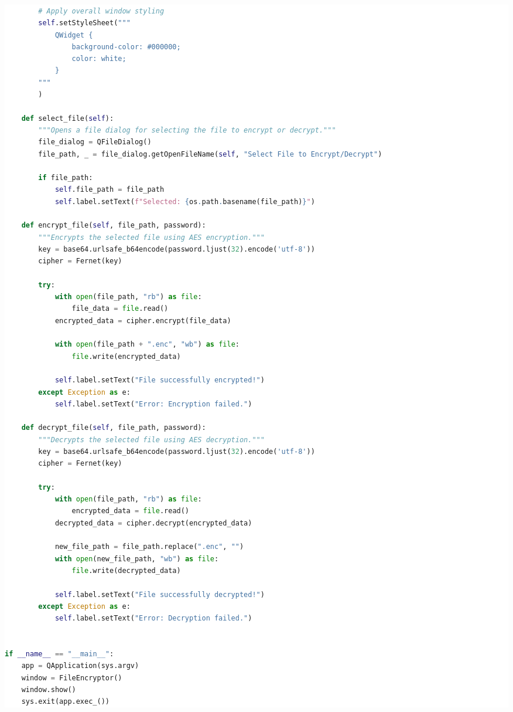 ```python
        # Apply overall window styling
        self.setStyleSheet("""
            QWidget {
                background-color: #000000;
                color: white;
            }
        """
        )
    
    def select_file(self):
        """Opens a file dialog for selecting the file to encrypt or decrypt."""
        file_dialog = QFileDialog()
        file_path, _ = file_dialog.getOpenFileName(self, "Select File to Encrypt/Decrypt")
        
        if file_path:
            self.file_path = file_path
            self.label.setText(f"Selected: {os.path.basename(file_path)}")
    
    def encrypt_file(self, file_path, password):
        """Encrypts the selected file using AES encryption."""
        key = base64.urlsafe_b64encode(password.ljust(32).encode('utf-8'))
        cipher = Fernet(key)
        
        try:
            with open(file_path, "rb") as file:
                file_data = file.read()
            encrypted_data = cipher.encrypt(file_data)
            
            with open(file_path + ".enc", "wb") as file:
                file.write(encrypted_data)
            
            self.label.setText("File successfully encrypted!")
        except Exception as e:
            self.label.setText("Error: Encryption failed.")

    def decrypt_file(self, file_path, password):
        """Decrypts the selected file using AES decryption."""
        key = base64.urlsafe_b64encode(password.ljust(32).encode('utf-8'))
        cipher = Fernet(key)
        
        try:
            with open(file_path, "rb") as file:
                encrypted_data = file.read()
            decrypted_data = cipher.decrypt(encrypted_data)
            
            new_file_path = file_path.replace(".enc", "")
            with open(new_file_path, "wb") as file:
                file.write(decrypted_data)
            
            self.label.setText("File successfully decrypted!")
        except Exception as e:
            self.label.setText("Error: Decryption failed.")


if __name__ == "__main__":
    app = QApplication(sys.argv)
    window = FileEncryptor()
    window.show()
    sys.exit(app.exec_())
```

